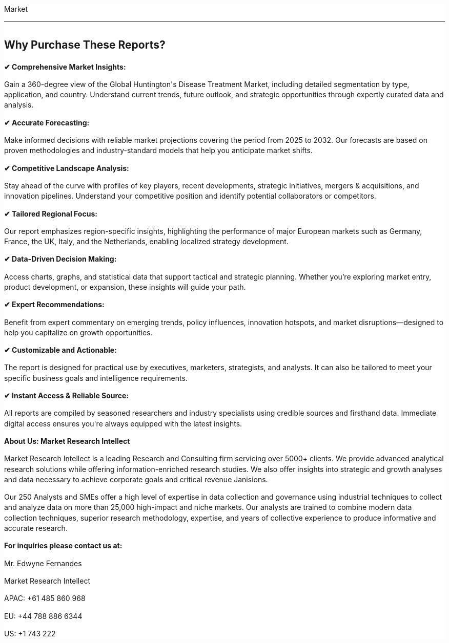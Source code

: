 Market</a></span></p></blockquote><hr /><h2>Why Purchase These Reports?</h2><p><strong>✔ Comprehensive Market Insights:</strong></p><p>Gain a 360-degree view of the Global Huntington's Disease Treatment Market, including detailed segmentation by type, application, and country. Understand current trends, future outlook, and strategic opportunities through expertly curated data and analysis.</p><p><strong>✔ Accurate Forecasting:</strong></p><p>Make informed decisions with reliable market projections covering the period from 2025 to 2032. Our forecasts are based on proven methodologies and industry-standard models that help you anticipate market shifts.</p><p><strong>✔ Competitive Landscape Analysis:</strong></p><p>Stay ahead of the curve with profiles of key players, recent developments, strategic initiatives, mergers &amp; acquisitions, and innovation pipelines. Understand your competitive position and identify potential collaborators or competitors.</p><p><strong>✔ Tailored Regional Focus:</strong></p><p>Our report emphasizes region-specific insights, highlighting the performance of major European markets such as Germany, France, the UK, Italy, and the Netherlands, enabling localized strategy development.</p><p><strong>✔ Data-Driven Decision Making:</strong></p><p>Access charts, graphs, and statistical data that support tactical and strategic planning. Whether you&rsquo;re exploring market entry, product development, or expansion, these insights will guide your path.</p><p><strong>✔ Expert Recommendations:</strong></p><p>Benefit from expert commentary on emerging trends, policy influences, innovation hotspots, and market disruptions&mdash;designed to help you capitalize on growth opportunities.</p><p><strong>✔ Customizable and Actionable:</strong></p><p>The report is designed for practical use by executives, marketers, strategists, and analysts. It can also be tailored to meet your specific business goals and intelligence requirements.</p><p><strong>✔ Instant Access &amp; Reliable Source:</strong></p><p>All reports are compiled by seasoned researchers and industry specialists using credible sources and firsthand data. Immediate digital access ensures you're always equipped with the latest insights.</p><p><strong><span class="font-[700]">About Us: Market Research Intellect</span></strong></p><p><span class="">Market Research Intellect is a leading Research and Consulting firm servicing over 5000+ clients. We provide advanced analytical research solutions while offering information-enriched research studies.&nbsp;</span>We also offer insights into strategic and growth analyses and data necessary to achieve corporate goals and critical revenue Janisions.</p><p><span class="">Our 250 Analysts and SMEs offer a high level of expertise in data collection and governance using industrial techniques to collect and analyze data on more than 25,000 high-impact and niche markets. Our analysts are trained to combine modern data collection techniques, superior research methodology, expertise, and years of collective experience to produce informative and accurate research.</span></p><p><strong>For inquiries please contact us at:</strong></p><p>Mr. Edwyne Fernandes</p><p>Market Research Intellect</p><p>APAC: +61 485 860 968</p><p>EU: +44 788 886 6344</p><p>US: +1 743 222